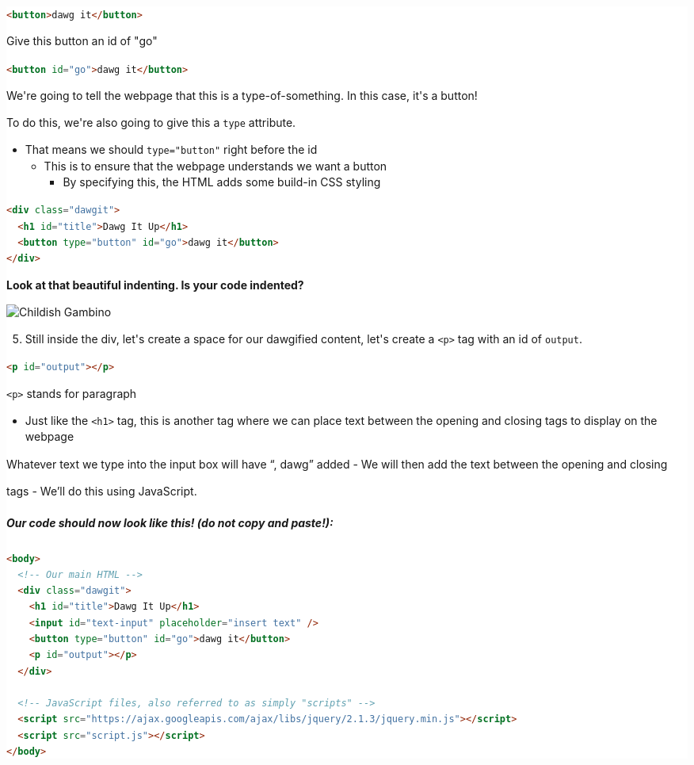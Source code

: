 ```html
<button>dawg it</button>
```

Give this button an id of "go"

```html
<button id="go">dawg it</button>
```

We're going to tell the webpage that this is a type-of-something. In this case, it's a button!

To do this, we're also going to give this a `type` attribute.

- That means we should `type="button"` right before the id
  - This is to ensure that the webpage understands we want a button
    - By specifying this, the HTML adds some build-in CSS styling

```html
<div class="dawgit">
  <h1 id="title">Dawg It Up</h1>
  <button type="button" id="go">dawg it</button>
</div>
```

**Look at that beautiful indenting. Is your code indented?**

![Childish Gambino](https://cloud-p7ic0tocj-hack-club-bot.vercel.app/0childish.gif)

5. Still inside the div, let's create a space for our dawgified content, let's create a `<p>` tag with an
   id of `output`.

```html
<p id="output"></p>
```

`<p>` stands for paragraph

- Just like the `<h1>` tag, this is another tag where we can place text between the opening and closing tags to display on the webpage

Whatever text we type into the input box will have “, dawg” added - We will then add the text between the opening and closing <p> tags - We’ll do this using JavaScript.

##### Our code should now look like this! (do not copy and paste!):

```html
<body>
  <!-- Our main HTML -->
  <div class="dawgit">
    <h1 id="title">Dawg It Up</h1>
    <input id="text-input" placeholder="insert text" />
    <button type="button" id="go">dawg it</button>
    <p id="output"></p>
  </div>

  <!-- JavaScript files, also referred to as simply "scripts" -->
  <script src="https://ajax.googleapis.com/ajax/libs/jquery/2.1.3/jquery.min.js"></script>
  <script src="script.js"></script>
</body>
```
